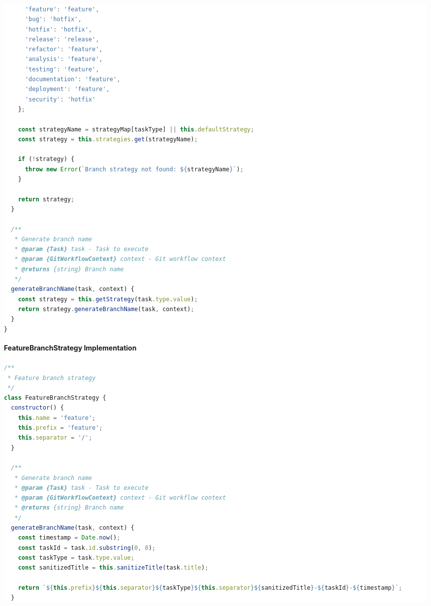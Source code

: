 ```javascript
      'feature': 'feature',
      'bug': 'hotfix',
      'hotfix': 'hotfix',
      'release': 'release',
      'refactor': 'feature',
      'analysis': 'feature',
      'testing': 'feature',
      'documentation': 'feature',
      'deployment': 'feature',
      'security': 'hotfix'
    };

    const strategyName = strategyMap[taskType] || this.defaultStrategy;
    const strategy = this.strategies.get(strategyName);
    
    if (!strategy) {
      throw new Error(`Branch strategy not found: ${strategyName}`);
    }
    
    return strategy;
  }

  /**
   * Generate branch name
   * @param {Task} task - Task to execute
   * @param {GitWorkflowContext} context - Git workflow context
   * @returns {string} Branch name
   */
  generateBranchName(task, context) {
    const strategy = this.getStrategy(task.type.value);
    return strategy.generateBranchName(task, context);
  }
}
```

#### FeatureBranchStrategy Implementation
```javascript
/**
 * Feature branch strategy
 */
class FeatureBranchStrategy {
  constructor() {
    this.name = 'feature';
    this.prefix = 'feature';
    this.separator = '/';
  }

  /**
   * Generate branch name
   * @param {Task} task - Task to execute
   * @param {GitWorkflowContext} context - Git workflow context
   * @returns {string} Branch name
   */
  generateBranchName(task, context) {
    const timestamp = Date.now();
    const taskId = task.id.substring(0, 8);
    const taskType = task.type.value;
    const sanitizedTitle = this.sanitizeTitle(task.title);
    
    return `${this.prefix}${this.separator}${taskType}${this.separator}${sanitizedTitle}-${taskId}-${timestamp}`;
  }

```